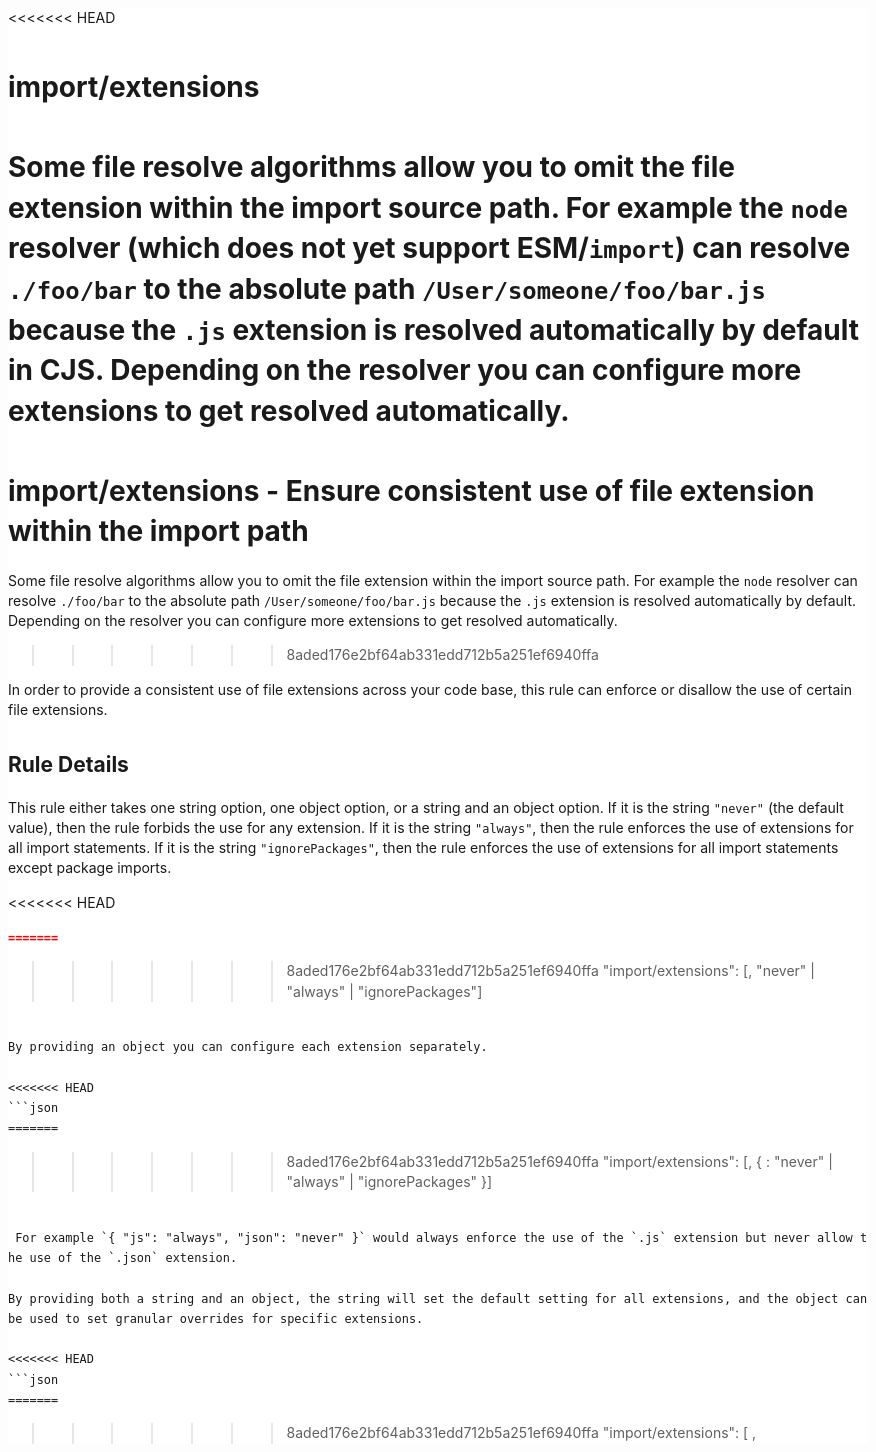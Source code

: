 <<<<<<< HEAD
# import/extensions



Some file resolve algorithms allow you to omit the file extension within the import source path. For example the `node` resolver (which does not yet support ESM/`import`) can resolve `./foo/bar` to the absolute path `/User/someone/foo/bar.js` because the `.js` extension is resolved automatically by default in CJS. Depending on the resolver you can configure more extensions to get resolved automatically.
=======
# import/extensions - Ensure consistent use of file extension within the import path

Some file resolve algorithms allow you to omit the file extension within the import source path. For example the `node` resolver can resolve `./foo/bar` to the absolute path `/User/someone/foo/bar.js` because the `.js` extension is resolved automatically by default. Depending on the resolver you can configure more extensions to get resolved automatically.
>>>>>>> 8aded176e2bf64ab331edd712b5a251ef6940ffa

In order to provide a consistent use of file extensions across your code base, this rule can enforce or disallow the use of certain file extensions.

## Rule Details

This rule either takes one string option, one object option, or a string and an object option. If it is the string `"never"` (the default value), then the rule forbids the use for any extension. If it is the string `"always"`, then the rule enforces the use of extensions for all import statements. If it is the string `"ignorePackages"`, then the rule enforces the use of extensions for all import statements except package imports.

<<<<<<< HEAD
```json
=======
```
>>>>>>> 8aded176e2bf64ab331edd712b5a251ef6940ffa
"import/extensions": [<severity>, "never" | "always" | "ignorePackages"]
```

By providing an object you can configure each extension separately.

<<<<<<< HEAD
```json
=======
```
>>>>>>> 8aded176e2bf64ab331edd712b5a251ef6940ffa
"import/extensions": [<severity>, {
  <extension>: "never" | "always" | "ignorePackages"
}]
```

 For example `{ "js": "always", "json": "never" }` would always enforce the use of the `.js` extension but never allow the use of the `.json` extension.

By providing both a string and an object, the string will set the default setting for all extensions, and the object can be used to set granular overrides for specific extensions.

<<<<<<< HEAD
```json
=======
```
>>>>>>> 8aded176e2bf64ab331edd712b5a251ef6940ffa
"import/extensions": [
  <severity>,
